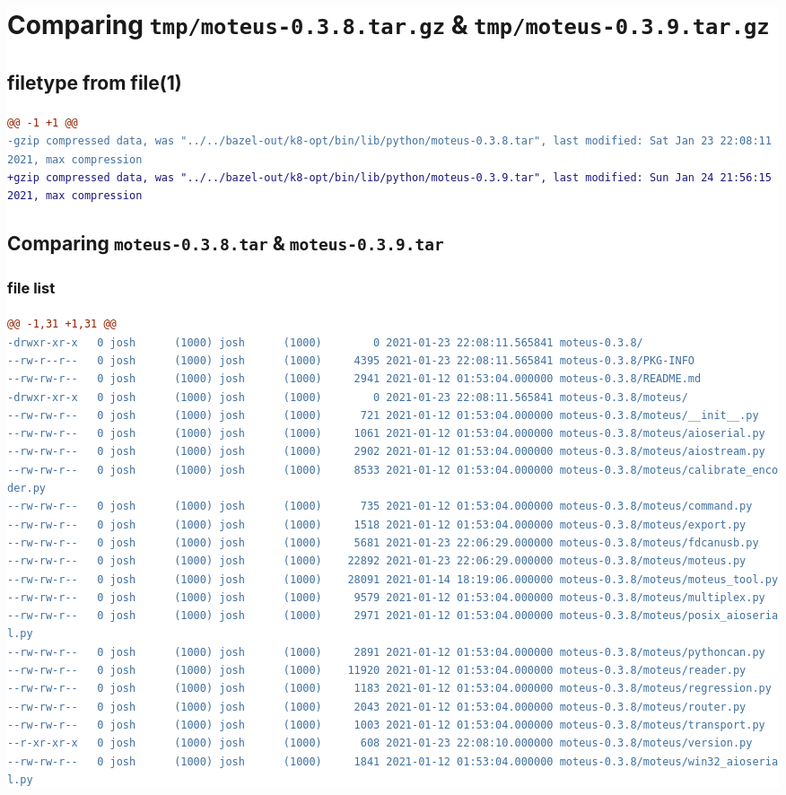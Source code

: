 # Comparing `tmp/moteus-0.3.8.tar.gz` & `tmp/moteus-0.3.9.tar.gz`

## filetype from file(1)

```diff
@@ -1 +1 @@
-gzip compressed data, was "../../bazel-out/k8-opt/bin/lib/python/moteus-0.3.8.tar", last modified: Sat Jan 23 22:08:11 2021, max compression
+gzip compressed data, was "../../bazel-out/k8-opt/bin/lib/python/moteus-0.3.9.tar", last modified: Sun Jan 24 21:56:15 2021, max compression
```

## Comparing `moteus-0.3.8.tar` & `moteus-0.3.9.tar`

### file list

```diff
@@ -1,31 +1,31 @@
-drwxr-xr-x   0 josh      (1000) josh      (1000)        0 2021-01-23 22:08:11.565841 moteus-0.3.8/
--rw-r--r--   0 josh      (1000) josh      (1000)     4395 2021-01-23 22:08:11.565841 moteus-0.3.8/PKG-INFO
--rw-rw-r--   0 josh      (1000) josh      (1000)     2941 2021-01-12 01:53:04.000000 moteus-0.3.8/README.md
-drwxr-xr-x   0 josh      (1000) josh      (1000)        0 2021-01-23 22:08:11.565841 moteus-0.3.8/moteus/
--rw-rw-r--   0 josh      (1000) josh      (1000)      721 2021-01-12 01:53:04.000000 moteus-0.3.8/moteus/__init__.py
--rw-rw-r--   0 josh      (1000) josh      (1000)     1061 2021-01-12 01:53:04.000000 moteus-0.3.8/moteus/aioserial.py
--rw-rw-r--   0 josh      (1000) josh      (1000)     2902 2021-01-12 01:53:04.000000 moteus-0.3.8/moteus/aiostream.py
--rw-rw-r--   0 josh      (1000) josh      (1000)     8533 2021-01-12 01:53:04.000000 moteus-0.3.8/moteus/calibrate_encoder.py
--rw-rw-r--   0 josh      (1000) josh      (1000)      735 2021-01-12 01:53:04.000000 moteus-0.3.8/moteus/command.py
--rw-rw-r--   0 josh      (1000) josh      (1000)     1518 2021-01-12 01:53:04.000000 moteus-0.3.8/moteus/export.py
--rw-rw-r--   0 josh      (1000) josh      (1000)     5681 2021-01-23 22:06:29.000000 moteus-0.3.8/moteus/fdcanusb.py
--rw-rw-r--   0 josh      (1000) josh      (1000)    22892 2021-01-23 22:06:29.000000 moteus-0.3.8/moteus/moteus.py
--rw-rw-r--   0 josh      (1000) josh      (1000)    28091 2021-01-14 18:19:06.000000 moteus-0.3.8/moteus/moteus_tool.py
--rw-rw-r--   0 josh      (1000) josh      (1000)     9579 2021-01-12 01:53:04.000000 moteus-0.3.8/moteus/multiplex.py
--rw-rw-r--   0 josh      (1000) josh      (1000)     2971 2021-01-12 01:53:04.000000 moteus-0.3.8/moteus/posix_aioserial.py
--rw-rw-r--   0 josh      (1000) josh      (1000)     2891 2021-01-12 01:53:04.000000 moteus-0.3.8/moteus/pythoncan.py
--rw-rw-r--   0 josh      (1000) josh      (1000)    11920 2021-01-12 01:53:04.000000 moteus-0.3.8/moteus/reader.py
--rw-rw-r--   0 josh      (1000) josh      (1000)     1183 2021-01-12 01:53:04.000000 moteus-0.3.8/moteus/regression.py
--rw-rw-r--   0 josh      (1000) josh      (1000)     2043 2021-01-12 01:53:04.000000 moteus-0.3.8/moteus/router.py
--rw-rw-r--   0 josh      (1000) josh      (1000)     1003 2021-01-12 01:53:04.000000 moteus-0.3.8/moteus/transport.py
--r-xr-xr-x   0 josh      (1000) josh      (1000)      608 2021-01-23 22:08:10.000000 moteus-0.3.8/moteus/version.py
--rw-rw-r--   0 josh      (1000) josh      (1000)     1841 2021-01-12 01:53:04.000000 moteus-0.3.8/moteus/win32_aioserial.py
```